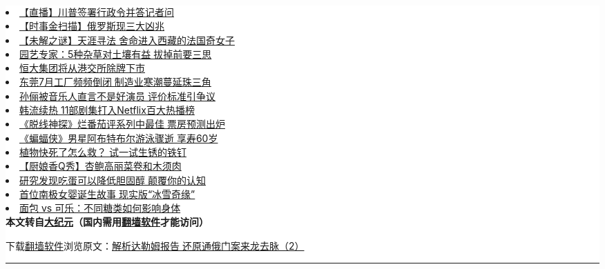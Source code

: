 <li><a href="https://github.com/1992513/djy/blob/master/gb/25/7/31/n14564877.md#1">【直播】川普签署行政令并答记者问</a></li>
<li><a href="https://github.com/1992513/djy/blob/master/gb/25/8/1/n14565089.md#1">【时事金扫描】俄罗斯现三大凶兆</a></li>
<li><a href="https://github.com/1992513/djy/blob/master/gb/25/7/31/n14564931.md#1">【未解之谜】天涯寻法 舍命进入西藏的法国奇女子</a></li>
<li><a href="https://github.com/1992513/djy/blob/master/gb/25/7/29/n14563233.md#1">园艺专家：5种杂草对土壤有益 拔掉前要三思</a></li>
<li><a href="https://github.com/1992513/djy/blob/master/gb/25/7/29/n14563178.md#1">恒大集团将从港交所除牌下市</a></li>
<li><a href="https://github.com/1992513/djy/blob/master/gb/25/7/30/n14563707.md#1">东莞7月工厂频频倒闭 制造业寒潮蔓延珠三角</a></li>
<li><a href="https://github.com/1992513/djy/blob/master/gb/25/7/29/n14563207.md#1">孙俪被音乐人直言不是好演员 评价标准引争议</a></li>
<li><a href="https://github.com/1992513/djy/blob/master/gb/25/7/29/n14563268.md#1">韩流续热 11部剧集打入Netflix百大热播榜</a></li>
<li><a href="https://github.com/1992513/djy/blob/master/gb/25/7/31/n14564275.md#1">《脱线神探》烂番茄评系列中最佳 票房预测出炉</a></li>
<li><a href="https://github.com/1992513/djy/blob/master/gb/25/7/30/n14563991.md#1">《蝙蝠侠》男星阿布特布尔游泳骤逝 享寿60岁</a></li>
<li><a href="https://github.com/1992513/djy/blob/master/gb/25/7/29/n14562807.md#1">植物快死了怎么救？ 试一试生锈的铁钉</a></li>
<li><a href="https://github.com/1992513/djy/blob/master/gb/25/7/29/n14563143.md#1">【厨娘香Q秀】杏鲍高丽菜卷和木须肉</a></li>
<li><a href="https://github.com/1992513/djy/blob/master/gb/25/7/30/n14563367.md#1">研究发现吃蛋可以降低胆固醇 颠覆你的认知</a></li>
<li><a href="https://github.com/1992513/djy/blob/master/gb/25/7/30/n14563819.md#1">首位南极女婴诞生故事 现实版“冰雪奇缘”</a></li>
<li><a href="https://github.com/1992513/djy/blob/master/gb/25/7/21/n14557062.md#1">面包 vs 可乐：不同糖类如何影响身体</a></li>
<strong>本文转自<a href="https://www.epochtimes.com">大纪元</a>（国内需用<a href="https://github.com/1992513/www/blob/master/README.md#8">翻墙软件</a>才能访问）</strong><p>下载<a href="https://github.com/1992513/www/blob/master/README.md#8">翻墙软件</a>浏览原文：<a href="https://www.epochtimes.com/gb/23/6/15/n14016662.htm">解析达勒姆报告 还原通俄门案来龙去脉（2）</a></p><hr>